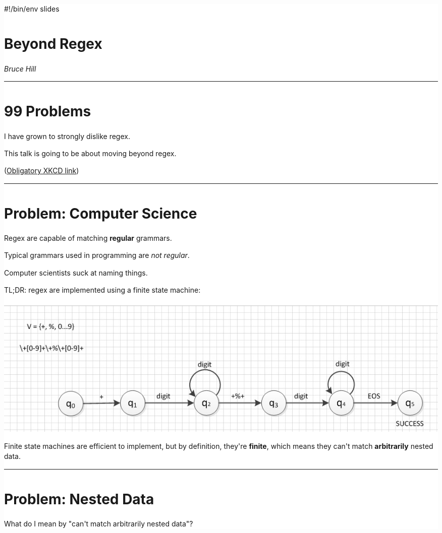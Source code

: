 #!/bin/env slides
# Beyond Regex

_Bruce Hill_

---

# 99 Problems

I have grown to strongly dislike regex.

This talk is going to be about moving beyond regex.

([Obligatory XKCD link](https://xkcd.com/1171/))

---

# Problem: Computer Science

Regex are capable of matching **regular** grammars.

Typical grammars used in programming are _not regular_.

Computer scientists suck at naming things.

TL;DR: regex are implemented using a finite state machine:

![](state-machine.jpg)

Finite state machines are efficient to implement, but by
definition, they're **finite**, which means they can't match
**arbitrarily** nested data.

---

# Problem: Nested Data

What do I mean by "can't match arbitrarily nested data"?
